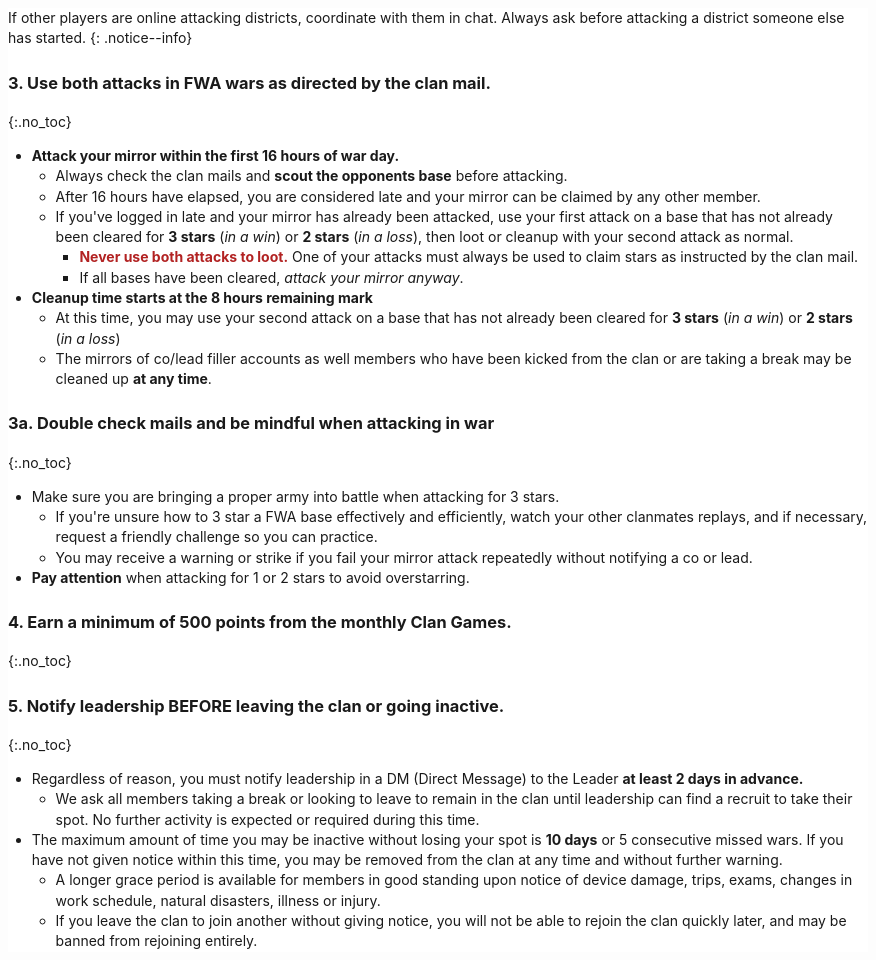If other players are online attacking districts, coordinate with them in chat. Always ask before attacking a district someone else has started.
{: .notice--info}

### 3. Use both attacks in FWA wars as directed by the clan mail.
{:.no_toc}
+ **Attack your mirror within the first 16 hours of war day.**
	- Always check the clan mails and **scout the opponents base** before attacking.
	- After 16 hours have elapsed, you are considered late and your mirror can be claimed by any other member.
	- If you've logged in late and your mirror has already been attacked, use your first attack on a base that has not already been cleared for **3 stars** (*in a win*) or **2 stars** (*in a loss*), then loot or cleanup with your second attack as normal.
		- <span style="color:#B22222; font-weight:bold">Never use both attacks to loot.</span> One of your attacks must always be used to claim stars as instructed by the clan mail.
		- If all bases have been cleared, *attack your mirror anyway*.
+ **Cleanup time starts at the 8 hours remaining mark**
	- At this time, you may use your second attack on a base that has not already been cleared for **3 stars** (*in a win*) or **2 stars** (*in a loss*)
	- The mirrors of co/lead filler accounts as well members who have been kicked from the clan or are taking a break may be cleaned up **at any time**.

### 3a. Double check mails and be mindful when attacking in war
{:.no_toc}
- Make sure you are bringing a proper army into battle when attacking for 3 stars.
  - If you're unsure how to 3 star a FWA base effectively and efficiently, watch your other clanmates replays, and if necessary, request a friendly challenge so you can practice.
  - You may receive a warning or strike if you fail your mirror attack repeatedly without notifying a co or lead.
- **Pay attention** when attacking for 1 or 2 stars to avoid overstarring.

### 4. Earn a minimum of 500 points from the monthly Clan Games.
{:.no_toc}

### 5. Notify leadership BEFORE leaving the clan or going inactive.
{:.no_toc}
- Regardless of reason, you must notify leadership in a DM (Direct Message) to the Leader **at least 2 days in advance.**
  - We ask all members taking a break or looking to leave to remain in the clan until leadership can find a recruit to take their spot. No further activity is expected or required during this time.
- The maximum amount of time you may be inactive without losing your spot is **10 days** or 5 consecutive missed wars. If you have not given notice within this time, you may be removed from the clan at any time and without further warning.
	- A longer grace period is available for members in good standing upon notice of device damage, trips, exams, changes in work schedule, natural disasters, illness or injury.
  - If you leave the clan to join another without giving notice, you will not be able to rejoin the clan quickly later, and may be banned from rejoining entirely.
